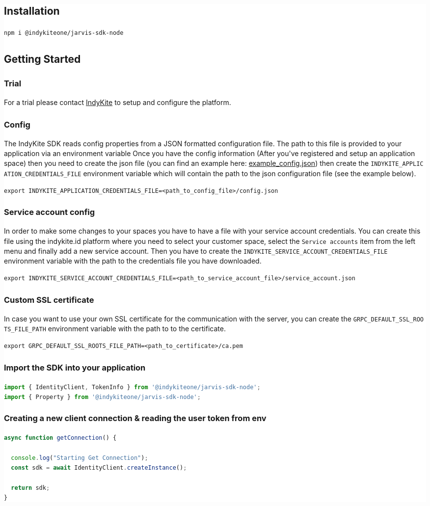 ## Installation 
```shell 
npm i @indykiteone/jarvis-sdk-node
```

## Getting Started

### Trial
For a trial please contact [IndyKite](https://www.indykite.com/contact-us) to setup and
configure the platform.

### Config 
The IndyKite SDK reads config properties from a JSON formatted configuration file. The path to this file is provided to your application via an environment variable  Once you have the config information (After you've registered and setup an application space) then you need to create the json file (you can find an example here: [example_config.json](https://github.com/indykite/jarvis-sdk-node/blob/master/jarvis_sdk_node/config_example.json)) then create the `INDYKITE_APPLICATION_CREDENTIALS_FILE` environment variable which will contain the path to the json configuration file (see the example below).

```shell
export INDYKITE_APPLICATION_CREDENTIALS_FILE=<path_to_config_file>/config.json
```

### Service account config 
In order to make some changes to your spaces you have to have a file with your service account credentials. You can create this file using the indykite.id platform where you need to select your customer space, select the `Service accounts` item from the left menu and finally add a new service account. Then you have to create the `INDYKITE_SERVICE_ACCOUNT_CREDENTIALS_FILE` environment variable with the path to the credentials file you have downloaded.
```shell
export INDYKITE_SERVICE_ACCOUNT_CREDENTIALS_FILE=<path_to_service_account_file>/service_account.json
```

### Custom SSL certificate
In case you want to use your own SSL certificate for the communication with the server, you can create the `GRPC_DEFAULT_SSL_ROOTS_FILE_PATH` environment variable with the path to to the certificate.
```shell
export GRPC_DEFAULT_SSL_ROOTS_FILE_PATH=<path_to_certificate>/ca.pem
```

### Import the SDK into your application
```typescript
import { IdentityClient, TokenInfo } from '@indykiteone/jarvis-sdk-node';
import { Property } from '@indykiteone/jarvis-sdk-node';
```

### Creating a new client connection & reading the user token from env
```typescript
async function getConnection() {

  console.log("Starting Get Connection");
  const sdk = await IdentityClient.createInstance();

  return sdk;
}
```
